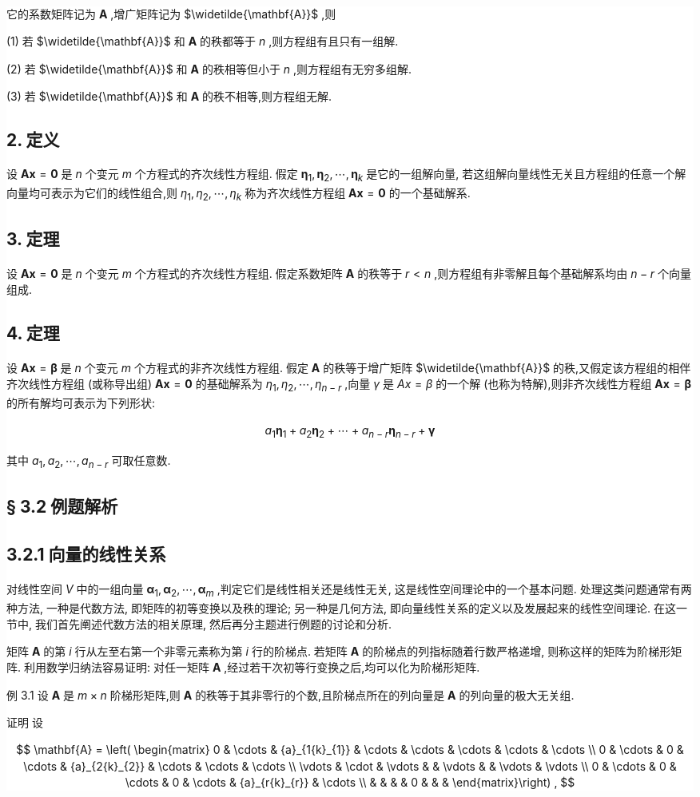 它的系数矩阵记为 $\mathbf{A}$ ,增广矩阵记为 $\widetilde{\mathbf{A}}$ ,则

(1) 若 $\widetilde{\mathbf{A}}$ 和 $\mathbf{A}$ 的秩都等于 $n$ ,则方程组有且只有一组解.

(2) 若 $\widetilde{\mathbf{A}}$ 和 $\mathbf{A}$ 的秩相等但小于 $n$ ,则方程组有无穷多组解.

(3) 若 $\widetilde{\mathbf{A}}$ 和 $\mathbf{A}$ 的秩不相等,则方程组无解.

## 2. 定义

设 $\mathbf{A}\mathbf{x} = \mathbf{0}$ 是 $n$ 个变元 $m$ 个方程式的齐次线性方程组. 假定 ${\mathbf{\eta }}_{1},{\mathbf{\eta }}_{2},\cdots ,{\mathbf{\eta }}_{k}$ 是它的一组解向量, 若这组解向量线性无关且方程组的任意一个解向量均可表示为它们的线性组合,则 ${\eta }_{1},{\eta }_{2},\cdots ,{\eta }_{k}$ 称为齐次线性方程组 $\mathbf{A}\mathbf{x} = \mathbf{0}$ 的一个基础解系.

## 3. 定理

设 $\mathbf{A}\mathbf{x} = \mathbf{0}$ 是 $n$ 个变元 $m$ 个方程式的齐次线性方程组. 假定系数矩阵 $\mathbf{A}$ 的秩等于 $r < n$ ,则方程组有非零解且每个基础解系均由 $n - r$ 个向量组成.

## 4. 定理

设 $\mathbf{A}\mathbf{x} = \mathbf{\beta }$ 是 $n$ 个变元 $m$ 个方程式的非齐次线性方程组. 假定 $\mathbf{A}$ 的秩等于增广矩阵 $\widetilde{\mathbf{A}}$ 的秩,又假定该方程组的相伴齐次线性方程组 (或称导出组) $\mathbf{{Ax}} = \mathbf{0}$ 的基础解系为 ${\eta }_{1},{\eta }_{2},\cdots ,{\eta }_{n - r}$ ,向量 $\gamma$ 是 ${Ax} = \beta$ 的一个解 (也称为特解),则非齐次线性方程组 $\mathbf{A}\mathbf{x} = \mathbf{\beta }$ 的所有解均可表示为下列形状:

$$
{a}_{1}{\mathbf{\eta }}_{1} + {a}_{2}{\mathbf{\eta }}_{2} + \cdots + {a}_{n - r}{\mathbf{\eta }}_{n - r} + \mathbf{\gamma }
$$

其中 ${a}_{1},{a}_{2},\cdots ,{a}_{n - r}$ 可取任意数.

## § 3.2 例题解析

## 3.2.1 向量的线性关系

对线性空间 $V$ 中的一组向量 ${\mathbf{\alpha }}_{1},{\mathbf{\alpha }}_{2},\cdots ,{\mathbf{\alpha }}_{m}$ ,判定它们是线性相关还是线性无关, 这是线性空间理论中的一个基本问题. 处理这类问题通常有两种方法, 一种是代数方法, 即矩阵的初等变换以及秩的理论; 另一种是几何方法, 即向量线性关系的定义以及发展起来的线性空间理论. 在这一节中, 我们首先阐述代数方法的相关原理, 然后再分主题进行例题的讨论和分析.

矩阵 $\mathbf{A}$ 的第 $i$ 行从左至右第一个非零元素称为第 $i$ 行的阶梯点. 若矩阵 $\mathbf{A}$ 的阶梯点的列指标随着行数严格递增, 则称这样的矩阵为阶梯形矩阵. 利用数学归纳法容易证明: 对任一矩阵 $\mathbf{A}$ ,经过若干次初等行变换之后,均可以化为阶梯形矩阵.

例 3.1 设 $\mathbf{A}$ 是 $m \times n$ 阶梯形矩阵,则 $\mathbf{A}$ 的秩等于其非零行的个数,且阶梯点所在的列向量是 $\mathbf{A}$ 的列向量的极大无关组.

证明 设

$$
\mathbf{A} = \left( \begin{matrix} 0 & \cdots & {a}_{1{k}_{1}} & \cdots & \cdots & \cdots & \cdots & \cdots \\ 0 & \cdots & 0 & \cdots & {a}_{2{k}_{2}} & \cdots & \cdots & \cdots \\ \vdots & \cdot & \vdots & & \vdots & & \vdots & \vdots \\ 0 & \cdots & 0 & \cdots & 0 & \cdots & {a}_{r{k}_{r}} & \cdots \\ & & & & 0 & & & \end{matrix}\right) ,
$$
